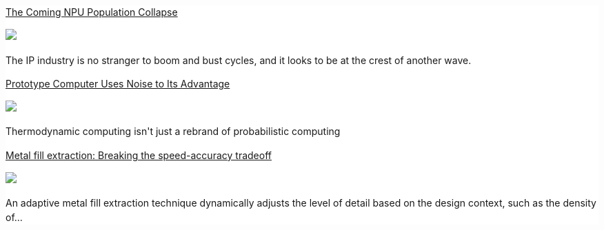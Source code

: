</div>

<div class="card">

<div class="card-title">

[The Coming NPU Population
Collapse](https://semiengineering.com/the-coming-npu-population-collapse/)

</div>

<div class="card-image">

[![](https://i0.wp.com/semiengineering.com/wp-content/uploads/Quadric_Coming-NPU-Population-Collapse-fig2.webp?fit=1211%2C639&ssl=1)](https://semiengineering.com/the-coming-npu-population-collapse/)

</div>

The IP industry is no stranger to boom and bust cycles, and it looks to
be at the crest of another wave.

</div>

<div class="card">

<div class="card-title">

[Prototype Computer Uses Noise to Its
Advantage](https://spectrum.ieee.org/thermodynamic-computing-normal-computing)

</div>

<div class="card-image">

[![](https://assets.rbl.ms/60263459/origin.jpg)](https://spectrum.ieee.org/thermodynamic-computing-normal-computing)

</div>

Thermodynamic computing isn't just a rebrand of probabilistic computing

</div>

<div class="card">

<div class="card-title">

[Metal fill extraction: Breaking the speed-accuracy
tradeoff](https://semiwiki.com/eda/355779-metal-fill-extraction-breaking-the-speed-accuracy-tradeoff/)

</div>

<div class="card-image">

[![](https://semiwiki.com/wp-content/uploads/2025/05/fig1-metal-fill.jpg)](https://semiwiki.com/eda/355779-metal-fill-extraction-breaking-the-speed-accuracy-tradeoff/)

</div>

An adaptive metal fill extraction technique dynamically adjusts the
level of detail based on the design context, such as the density of...
